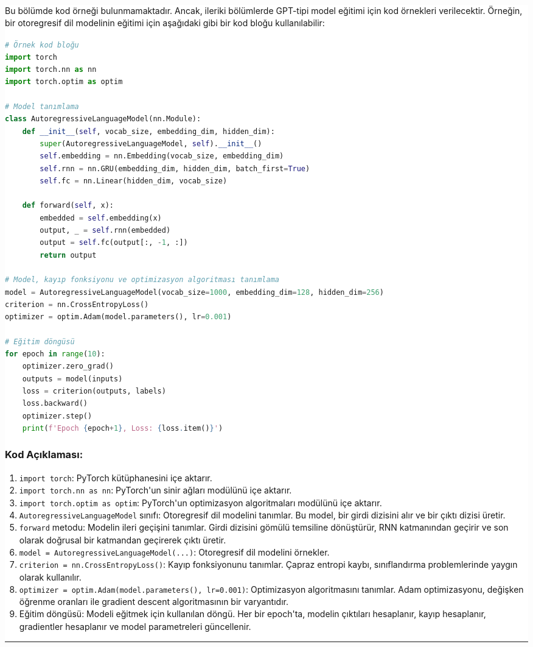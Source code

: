 Bu bölümde kod örneği bulunmamaktadır. Ancak, ileriki bölümlerde GPT-tipi model eğitimi için kod örnekleri verilecektir. Örneğin, bir otoregresif dil modelinin eğitimi için aşağıdaki gibi bir kod bloğu kullanılabilir:

```python
# Örnek kod bloğu
import torch
import torch.nn as nn
import torch.optim as optim

# Model tanımlama
class AutoregressiveLanguageModel(nn.Module):
    def __init__(self, vocab_size, embedding_dim, hidden_dim):
        super(AutoregressiveLanguageModel, self).__init__()
        self.embedding = nn.Embedding(vocab_size, embedding_dim)
        self.rnn = nn.GRU(embedding_dim, hidden_dim, batch_first=True)
        self.fc = nn.Linear(hidden_dim, vocab_size)

    def forward(self, x):
        embedded = self.embedding(x)
        output, _ = self.rnn(embedded)
        output = self.fc(output[:, -1, :])
        return output

# Model, kayıp fonksiyonu ve optimizasyon algoritması tanımlama
model = AutoregressiveLanguageModel(vocab_size=1000, embedding_dim=128, hidden_dim=256)
criterion = nn.CrossEntropyLoss()
optimizer = optim.Adam(model.parameters(), lr=0.001)

# Eğitim döngüsü
for epoch in range(10):
    optimizer.zero_grad()
    outputs = model(inputs)
    loss = criterion(outputs, labels)
    loss.backward()
    optimizer.step()
    print(f'Epoch {epoch+1}, Loss: {loss.item()}')
```

### Kod Açıklaması:
1. `import torch`: PyTorch kütüphanesini içe aktarır.
2. `import torch.nn as nn`: PyTorch'un sinir ağları modülünü içe aktarır.
3. `import torch.optim as optim`: PyTorch'un optimizasyon algoritmaları modülünü içe aktarır.
4. `AutoregressiveLanguageModel` sınıfı: Otoregresif dil modelini tanımlar. Bu model, bir girdi dizisini alır ve bir çıktı dizisi üretir.
5. `forward` metodu: Modelin ileri geçişini tanımlar. Girdi dizisini gömülü temsiline dönüştürür, RNN katmanından geçirir ve son olarak doğrusal bir katmandan geçirerek çıktı üretir.
6. `model = AutoregressiveLanguageModel(...)`: Otoregresif dil modelini örnekler.
7. `criterion = nn.CrossEntropyLoss()`: Kayıp fonksiyonunu tanımlar. Çapraz entropi kaybı, sınıflandırma problemlerinde yaygın olarak kullanılır.
8. `optimizer = optim.Adam(model.parameters(), lr=0.001)`: Optimizasyon algoritmasını tanımlar. Adam optimizasyonu, değişken öğrenme oranları ile gradient descent algoritmasının bir varyantıdır.
9. Eğitim döngüsü: Modeli eğitmek için kullanılan döngü. Her bir epoch'ta, modelin çıktıları hesaplanır, kayıp hesaplanır, gradientler hesaplanır ve model parametreleri güncellenir.

---

